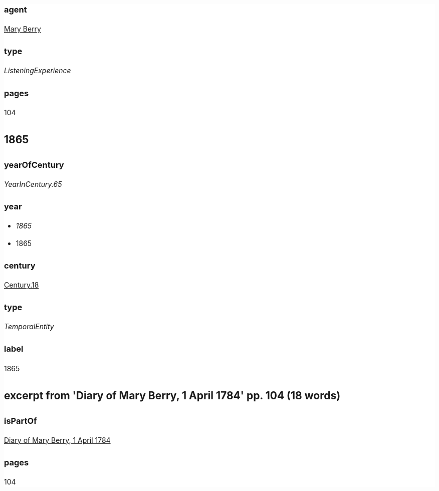 ### agent


[Mary Berry](#Mary-Berry)

### type


*ListeningExperience*

### pages


104

## 1865

### yearOfCentury


*YearInCentury.65*

### year

 - *1865*

 - 1865

### century


[Century.18](#Century.18)

### type


*TemporalEntity*

### label


1865

## excerpt from 'Diary of Mary Berry, 1 April 1784' pp. 104 (18 words)

### isPartOf


[Diary of Mary Berry, 1 April 1784](#Diary-of-Mary-Berry-1-April-1784)

### pages


104
